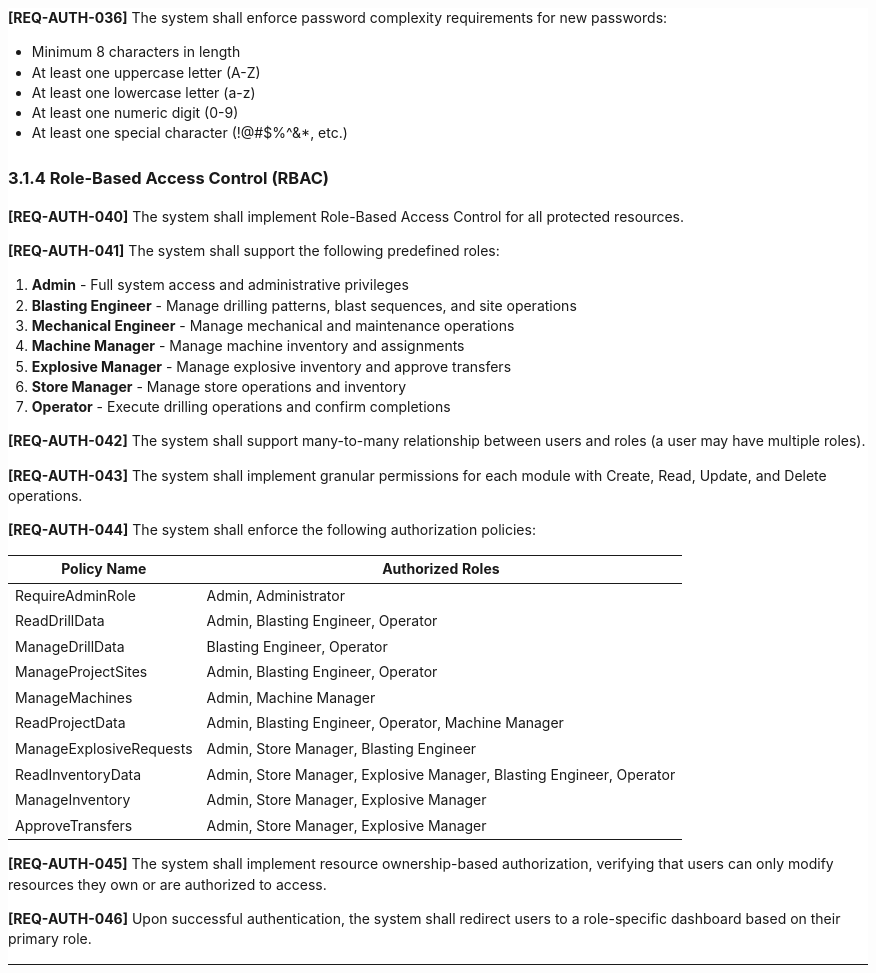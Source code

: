 **[REQ-AUTH-036]** The system shall enforce password complexity requirements for new passwords:
- Minimum 8 characters in length
- At least one uppercase letter (A-Z)
- At least one lowercase letter (a-z)
- At least one numeric digit (0-9)
- At least one special character (!@#$%^&*, etc.)

### 3.1.4 Role-Based Access Control (RBAC)

**[REQ-AUTH-040]** The system shall implement Role-Based Access Control for all protected resources.

**[REQ-AUTH-041]** The system shall support the following predefined roles:
1. **Admin** - Full system access and administrative privileges
2. **Blasting Engineer** - Manage drilling patterns, blast sequences, and site operations
3. **Mechanical Engineer** - Manage mechanical and maintenance operations
4. **Machine Manager** - Manage machine inventory and assignments
5. **Explosive Manager** - Manage explosive inventory and approve transfers
6. **Store Manager** - Manage store operations and inventory
7. **Operator** - Execute drilling operations and confirm completions

**[REQ-AUTH-042]** The system shall support many-to-many relationship between users and roles (a user may have multiple roles).

**[REQ-AUTH-043]** The system shall implement granular permissions for each module with Create, Read, Update, and Delete operations.

**[REQ-AUTH-044]** The system shall enforce the following authorization policies:

| Policy Name | Authorized Roles |
|------------|------------------|
| RequireAdminRole | Admin, Administrator |
| ReadDrillData | Admin, Blasting Engineer, Operator |
| ManageDrillData | Blasting Engineer, Operator |
| ManageProjectSites | Admin, Blasting Engineer, Operator |
| ManageMachines | Admin, Machine Manager |
| ReadProjectData | Admin, Blasting Engineer, Operator, Machine Manager |
| ManageExplosiveRequests | Admin, Store Manager, Blasting Engineer |
| ReadInventoryData | Admin, Store Manager, Explosive Manager, Blasting Engineer, Operator |
| ManageInventory | Admin, Store Manager, Explosive Manager |
| ApproveTransfers | Admin, Store Manager, Explosive Manager |

**[REQ-AUTH-045]** The system shall implement resource ownership-based authorization, verifying that users can only modify resources they own or are authorized to access.

**[REQ-AUTH-046]** Upon successful authentication, the system shall redirect users to a role-specific dashboard based on their primary role.

---